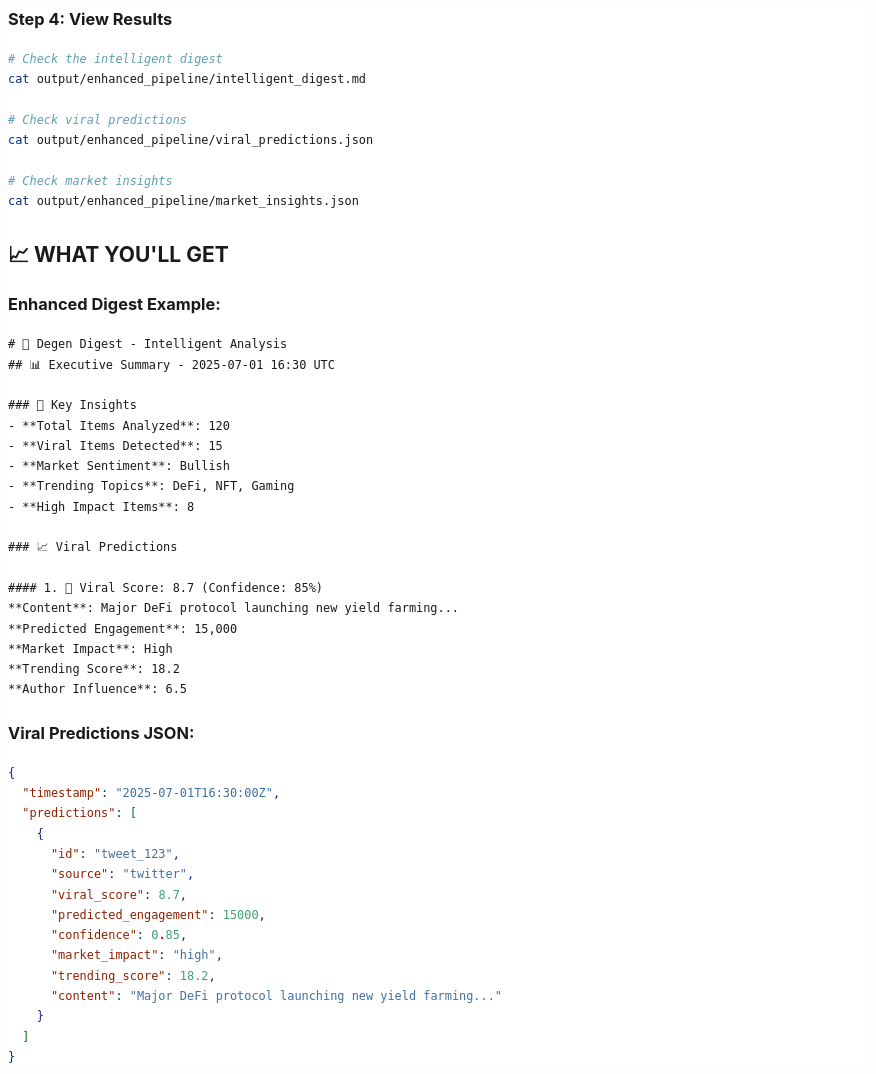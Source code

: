 ### **Step 4: View Results**
```bash
# Check the intelligent digest
cat output/enhanced_pipeline/intelligent_digest.md

# Check viral predictions
cat output/enhanced_pipeline/viral_predictions.json

# Check market insights
cat output/enhanced_pipeline/market_insights.json
```

## 📈 **WHAT YOU'LL GET**

### **Enhanced Digest Example:**
```
# 🚀 Degen Digest - Intelligent Analysis
## 📊 Executive Summary - 2025-07-01 16:30 UTC

### 🎯 Key Insights
- **Total Items Analyzed**: 120
- **Viral Items Detected**: 15
- **Market Sentiment**: Bullish
- **Trending Topics**: DeFi, NFT, Gaming
- **High Impact Items**: 8

### 📈 Viral Predictions

#### 1. 🚀 Viral Score: 8.7 (Confidence: 85%)
**Content**: Major DeFi protocol launching new yield farming...
**Predicted Engagement**: 15,000
**Market Impact**: High
**Trending Score**: 18.2
**Author Influence**: 6.5
```

### **Viral Predictions JSON:**
```json
{
  "timestamp": "2025-07-01T16:30:00Z",
  "predictions": [
    {
      "id": "tweet_123",
      "source": "twitter",
      "viral_score": 8.7,
      "predicted_engagement": 15000,
      "confidence": 0.85,
      "market_impact": "high",
      "trending_score": 18.2,
      "content": "Major DeFi protocol launching new yield farming..."
    }
  ]
}
```
